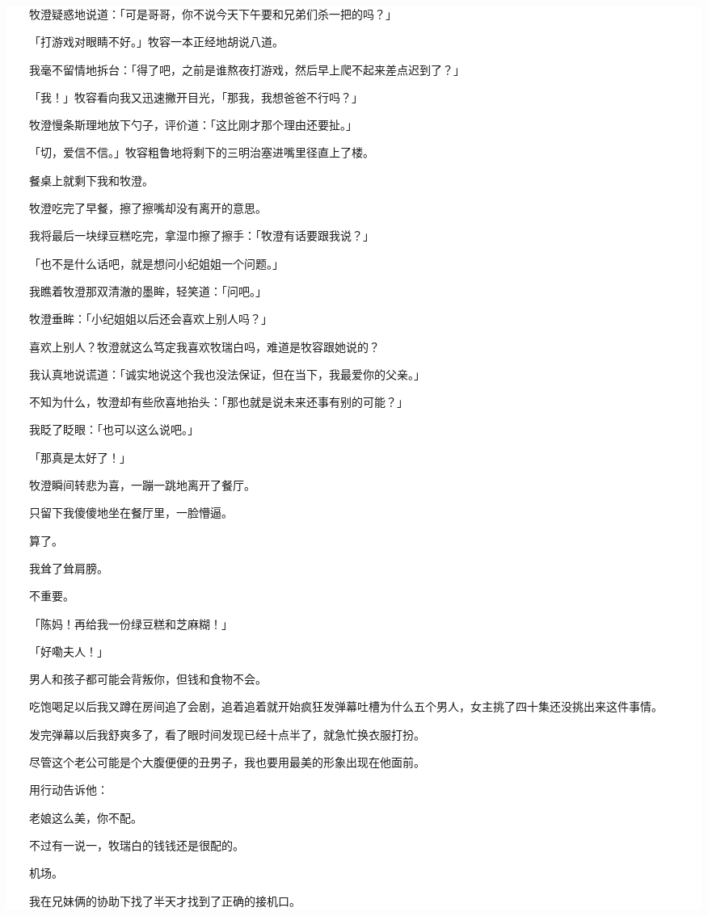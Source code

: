 &emsp;&emsp;牧澄疑惑地说道：「可是哥哥，你不说今天下午要和兄弟们杀一把的吗？」  
  
&emsp;&emsp;「打游戏对眼睛不好。」牧容一本正经地胡说八道。  
  
&emsp;&emsp;我毫不留情地拆台：「得了吧，之前是谁熬夜打游戏，然后早上爬不起来差点迟到了？」  
  
&emsp;&emsp;「我！」牧容看向我又迅速撇开目光，「那我，我想爸爸不行吗？」  
  
&emsp;&emsp;牧澄慢条斯理地放下勺子，评价道：「这比刚才那个理由还要扯。」  
  
&emsp;&emsp;「切，爱信不信。」牧容粗鲁地将剩下的三明治塞进嘴里径直上了楼。  
  
&emsp;&emsp;餐桌上就剩下我和牧澄。  
  
&emsp;&emsp;牧澄吃完了早餐，擦了擦嘴却没有离开的意思。  
  
&emsp;&emsp;我将最后一块绿豆糕吃完，拿湿巾擦了擦手：「牧澄有话要跟我说？」  
  
&emsp;&emsp;「也不是什么话吧，就是想问小纪姐姐一个问题。」  
  
&emsp;&emsp;我瞧着牧澄那双清澈的墨眸，轻笑道：「问吧。」  
  
&emsp;&emsp;牧澄垂眸：「小纪姐姐以后还会喜欢上别人吗？」  
  
&emsp;&emsp;喜欢上别人？牧澄就这么笃定我喜欢牧瑞白吗，难道是牧容跟她说的？  
  
&emsp;&emsp;我认真地说谎道：「诚实地说这个我也没法保证，但在当下，我最爱你的父亲。」  
  
&emsp;&emsp;不知为什么，牧澄却有些欣喜地抬头：「那也就是说未来还事有别的可能？」  
  
&emsp;&emsp;我眨了眨眼：「也可以这么说吧。」  
  
&emsp;&emsp;「那真是太好了！」  
  
&emsp;&emsp;牧澄瞬间转悲为喜，一蹦一跳地离开了餐厅。  
  
&emsp;&emsp;只留下我傻傻地坐在餐厅里，一脸懵逼。  
  
&emsp;&emsp;算了。  
  
&emsp;&emsp;我耸了耸肩膀。  
  
&emsp;&emsp;不重要。  
  
&emsp;&emsp;「陈妈！再给我一份绿豆糕和芝麻糊！」  
  
&emsp;&emsp;「好嘞夫人！」  
  
&emsp;&emsp;男人和孩子都可能会背叛你，但钱和食物不会。  
  
&emsp;&emsp;吃饱喝足以后我又蹲在房间追了会剧，追着追着就开始疯狂发弹幕吐槽为什么五个男人，女主挑了四十集还没挑出来这件事情。  
  
&emsp;&emsp;发完弹幕以后我舒爽多了，看了眼时间发现已经十点半了，就急忙换衣服打扮。  
  
&emsp;&emsp;尽管这个老公可能是个大腹便便的丑男子，我也要用最美的形象出现在他面前。  
  
&emsp;&emsp;用行动告诉他：  
  
&emsp;&emsp;老娘这么美，你不配。  
  
&emsp;&emsp;不过有一说一，牧瑞白的钱钱还是很配的。  
  
&emsp;&emsp;机场。  
  
&emsp;&emsp;我在兄妹俩的协助下找了半天才找到了正确的接机口。  
  